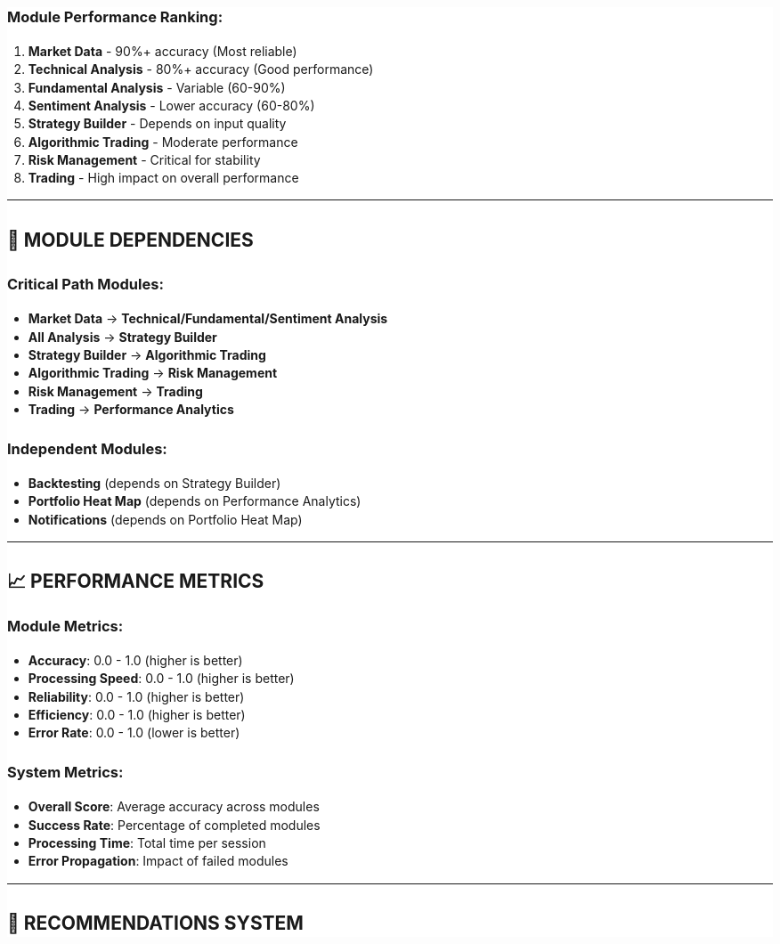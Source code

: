 ### **Module Performance Ranking:**

1. **Market Data** - 90%+ accuracy (Most reliable)
2. **Technical Analysis** - 80%+ accuracy (Good performance)
3. **Fundamental Analysis** - Variable (60-90%)
4. **Sentiment Analysis** - Lower accuracy (60-80%)
5. **Strategy Builder** - Depends on input quality
6. **Algorithmic Trading** - Moderate performance
7. **Risk Management** - Critical for stability
8. **Trading** - High impact on overall performance

---

## 🔧 **MODULE DEPENDENCIES**

### **Critical Path Modules:**
- **Market Data** → **Technical/Fundamental/Sentiment Analysis**
- **All Analysis** → **Strategy Builder**
- **Strategy Builder** → **Algorithmic Trading**
- **Algorithmic Trading** → **Risk Management**
- **Risk Management** → **Trading**
- **Trading** → **Performance Analytics**

### **Independent Modules:**
- **Backtesting** (depends on Strategy Builder)
- **Portfolio Heat Map** (depends on Performance Analytics)
- **Notifications** (depends on Portfolio Heat Map)

---

## 📈 **PERFORMANCE METRICS**

### **Module Metrics:**
- **Accuracy**: 0.0 - 1.0 (higher is better)
- **Processing Speed**: 0.0 - 1.0 (higher is better)
- **Reliability**: 0.0 - 1.0 (higher is better)
- **Efficiency**: 0.0 - 1.0 (higher is better)
- **Error Rate**: 0.0 - 1.0 (lower is better)

### **System Metrics:**
- **Overall Score**: Average accuracy across modules
- **Success Rate**: Percentage of completed modules
- **Processing Time**: Total time per session
- **Error Propagation**: Impact of failed modules

---

## 🎯 **RECOMMENDATIONS SYSTEM**
